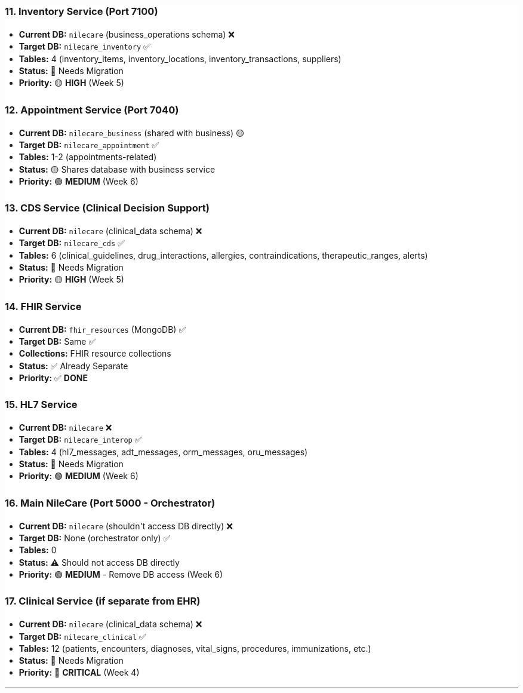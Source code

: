 ### 11. **Inventory Service** (Port 7100)
- **Current DB:** `nilecare` (business_operations schema) ❌
- **Target DB:** `nilecare_inventory` ✅
- **Tables:** 4 (inventory_items, inventory_locations, inventory_transactions, suppliers)
- **Status:** 🔴 Needs Migration
- **Priority:** 🟡 **HIGH** (Week 5)

### 12. **Appointment Service** (Port 7040)
- **Current DB:** `nilecare_business` (shared with business) 🟡
- **Target DB:** `nilecare_appointment` ✅
- **Tables:** 1-2 (appointments-related)
- **Status:** 🟡 Shares database with business service
- **Priority:** 🟢 **MEDIUM** (Week 6)

### 13. **CDS Service** (Clinical Decision Support)
- **Current DB:** `nilecare` (clinical_data schema) ❌
- **Target DB:** `nilecare_cds` ✅
- **Tables:** 6 (clinical_guidelines, drug_interactions, allergies, contraindications, therapeutic_ranges, alerts)
- **Status:** 🔴 Needs Migration
- **Priority:** 🟡 **HIGH** (Week 5)

### 14. **FHIR Service**
- **Current DB:** `fhir_resources` (MongoDB) ✅
- **Target DB:** Same ✅
- **Collections:** FHIR resource collections
- **Status:** ✅ Already Separate
- **Priority:** ✅ **DONE**

### 15. **HL7 Service**
- **Current DB:** `nilecare` ❌
- **Target DB:** `nilecare_interop` ✅
- **Tables:** 4 (hl7_messages, adt_messages, orm_messages, oru_messages)
- **Status:** 🔴 Needs Migration
- **Priority:** 🟢 **MEDIUM** (Week 6)

### 16. **Main NileCare** (Port 5000 - Orchestrator)
- **Current DB:** `nilecare` (shouldn't access DB directly) ❌
- **Target DB:** None (orchestrator only) ✅
- **Tables:** 0
- **Status:** ⚠️ Should not access DB directly
- **Priority:** 🟢 **MEDIUM** - Remove DB access (Week 6)

### 17. **Clinical Service** (if separate from EHR)
- **Current DB:** `nilecare` (clinical_data schema) ❌
- **Target DB:** `nilecare_clinical` ✅
- **Tables:** 12 (patients, encounters, diagnoses, vital_signs, procedures, immunizations, etc.)
- **Status:** 🔴 Needs Migration
- **Priority:** 🔴 **CRITICAL** (Week 4)

---